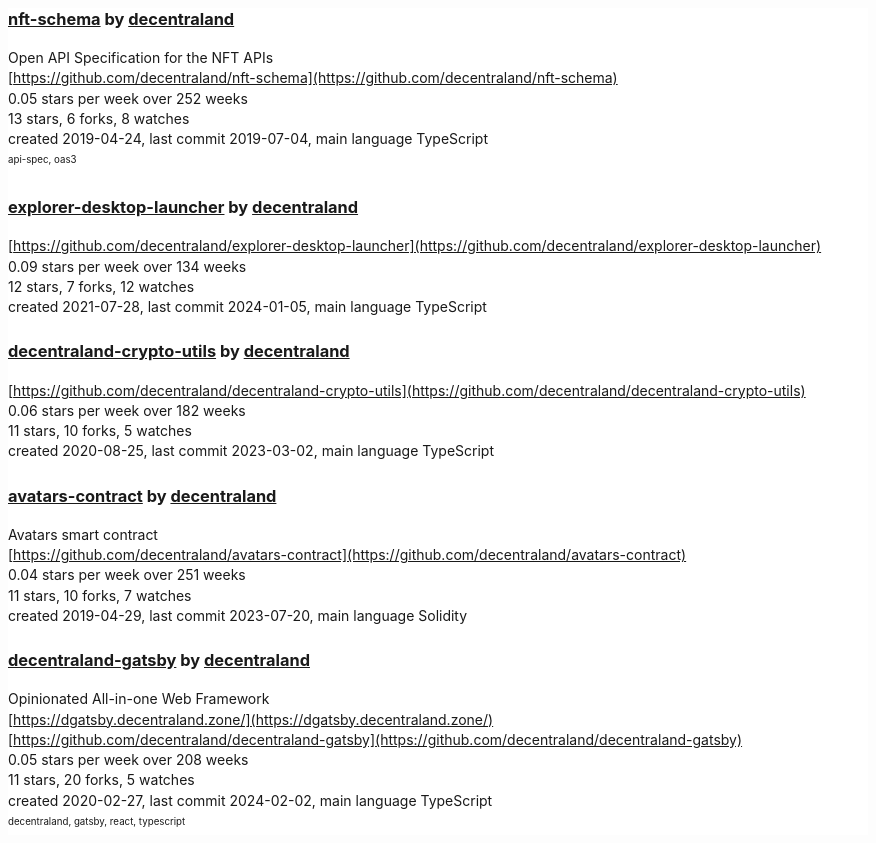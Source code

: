 
### [nft-schema](https://github.com/decentraland/nft-schema) by [decentraland](https://github.com/decentraland)  
Open API Specification for the NFT APIs  
[https://github.com/decentraland/nft-schema](https://github.com/decentraland/nft-schema)  
0.05 stars per week over 252 weeks  
13 stars, 6 forks, 8 watches  
created 2019-04-24, last commit 2019-07-04, main language TypeScript  
<sub><sup>api-spec, oas3</sup></sub>


### [explorer-desktop-launcher](https://github.com/decentraland/explorer-desktop-launcher) by [decentraland](https://github.com/decentraland)  
  
[https://github.com/decentraland/explorer-desktop-launcher](https://github.com/decentraland/explorer-desktop-launcher)  
0.09 stars per week over 134 weeks  
12 stars, 7 forks, 12 watches  
created 2021-07-28, last commit 2024-01-05, main language TypeScript  


### [decentraland-crypto-utils](https://github.com/decentraland/decentraland-crypto-utils) by [decentraland](https://github.com/decentraland)  
  
[https://github.com/decentraland/decentraland-crypto-utils](https://github.com/decentraland/decentraland-crypto-utils)  
0.06 stars per week over 182 weeks  
11 stars, 10 forks, 5 watches  
created 2020-08-25, last commit 2023-03-02, main language TypeScript  


### [avatars-contract](https://github.com/decentraland/avatars-contract) by [decentraland](https://github.com/decentraland)  
Avatars smart contract  
[https://github.com/decentraland/avatars-contract](https://github.com/decentraland/avatars-contract)  
0.04 stars per week over 251 weeks  
11 stars, 10 forks, 7 watches  
created 2019-04-29, last commit 2023-07-20, main language Solidity  


### [decentraland-gatsby](https://github.com/decentraland/decentraland-gatsby) by [decentraland](https://github.com/decentraland)  
Opinionated All-in-one Web Framework  
[https://dgatsby.decentraland.zone/](https://dgatsby.decentraland.zone/)  
[https://github.com/decentraland/decentraland-gatsby](https://github.com/decentraland/decentraland-gatsby)  
0.05 stars per week over 208 weeks  
11 stars, 20 forks, 5 watches  
created 2020-02-27, last commit 2024-02-02, main language TypeScript  
<sub><sup>decentraland, gatsby, react, typescript</sup></sub>
